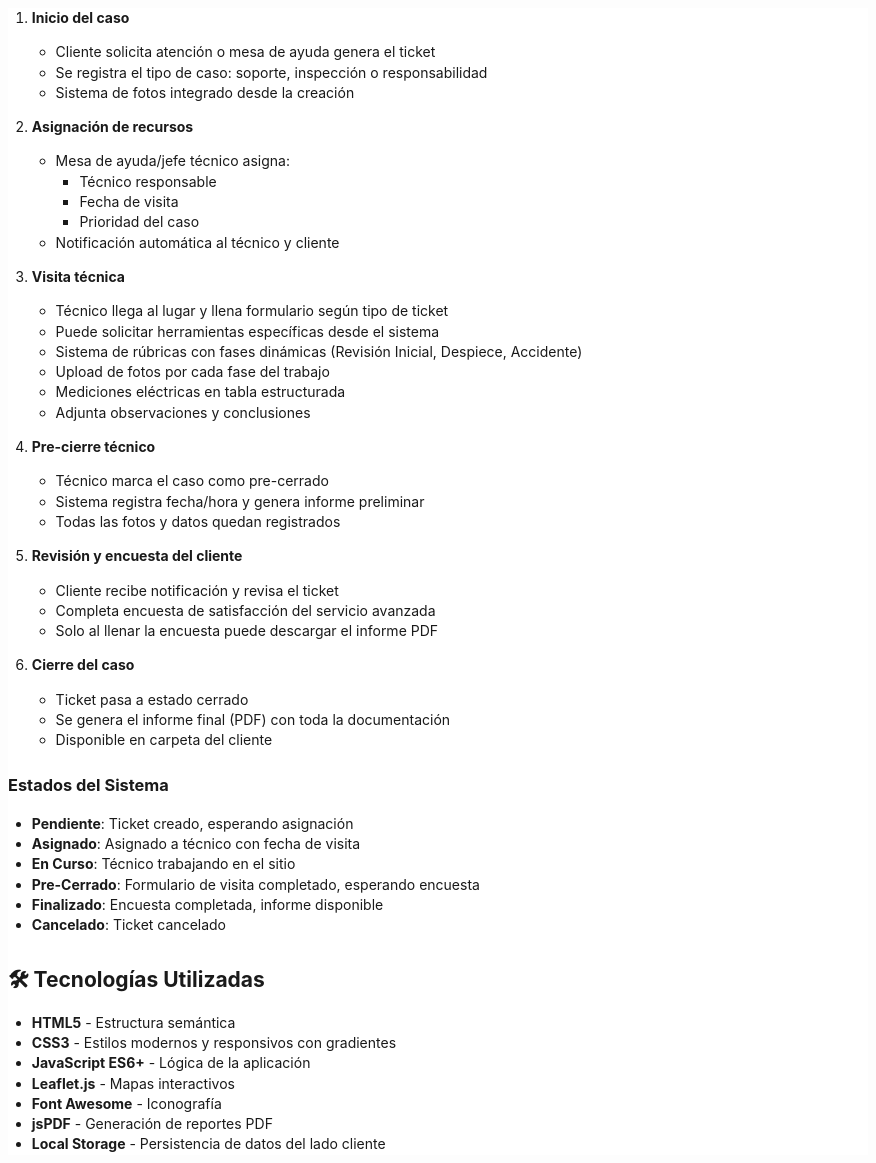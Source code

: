 1. **Inicio del caso**
   - Cliente solicita atención o mesa de ayuda genera el ticket
   - Se registra el tipo de caso: soporte, inspección o responsabilidad
   - Sistema de fotos integrado desde la creación

2. **Asignación de recursos**
   - Mesa de ayuda/jefe técnico asigna:
     - Técnico responsable
     - Fecha de visita
     - Prioridad del caso
   - Notificación automática al técnico y cliente

3. **Visita técnica**
   - Técnico llega al lugar y llena formulario según tipo de ticket
   - Puede solicitar herramientas específicas desde el sistema
   - Sistema de rúbricas con fases dinámicas (Revisión Inicial, Despiece, Accidente)
   - Upload de fotos por cada fase del trabajo
   - Mediciones eléctricas en tabla estructurada
   - Adjunta observaciones y conclusiones

4. **Pre-cierre técnico**
   - Técnico marca el caso como pre-cerrado
   - Sistema registra fecha/hora y genera informe preliminar
   - Todas las fotos y datos quedan registrados

5. **Revisión y encuesta del cliente**
   - Cliente recibe notificación y revisa el ticket
   - Completa encuesta de satisfacción del servicio avanzada
   - Solo al llenar la encuesta puede descargar el informe PDF

6. **Cierre del caso**
   - Ticket pasa a estado cerrado
   - Se genera el informe final (PDF) con toda la documentación
   - Disponible en carpeta del cliente

### Estados del Sistema
- **Pendiente**: Ticket creado, esperando asignación
- **Asignado**: Asignado a técnico con fecha de visita
- **En Curso**: Técnico trabajando en el sitio
- **Pre-Cerrado**: Formulario de visita completado, esperando encuesta
- **Finalizado**: Encuesta completada, informe disponible
- **Cancelado**: Ticket cancelado

## 🛠️ Tecnologías Utilizadas

- **HTML5** - Estructura semántica
- **CSS3** - Estilos modernos y responsivos con gradientes
- **JavaScript ES6+** - Lógica de la aplicación
- **Leaflet.js** - Mapas interactivos
- **Font Awesome** - Iconografía
- **jsPDF** - Generación de reportes PDF
- **Local Storage** - Persistencia de datos del lado cliente

